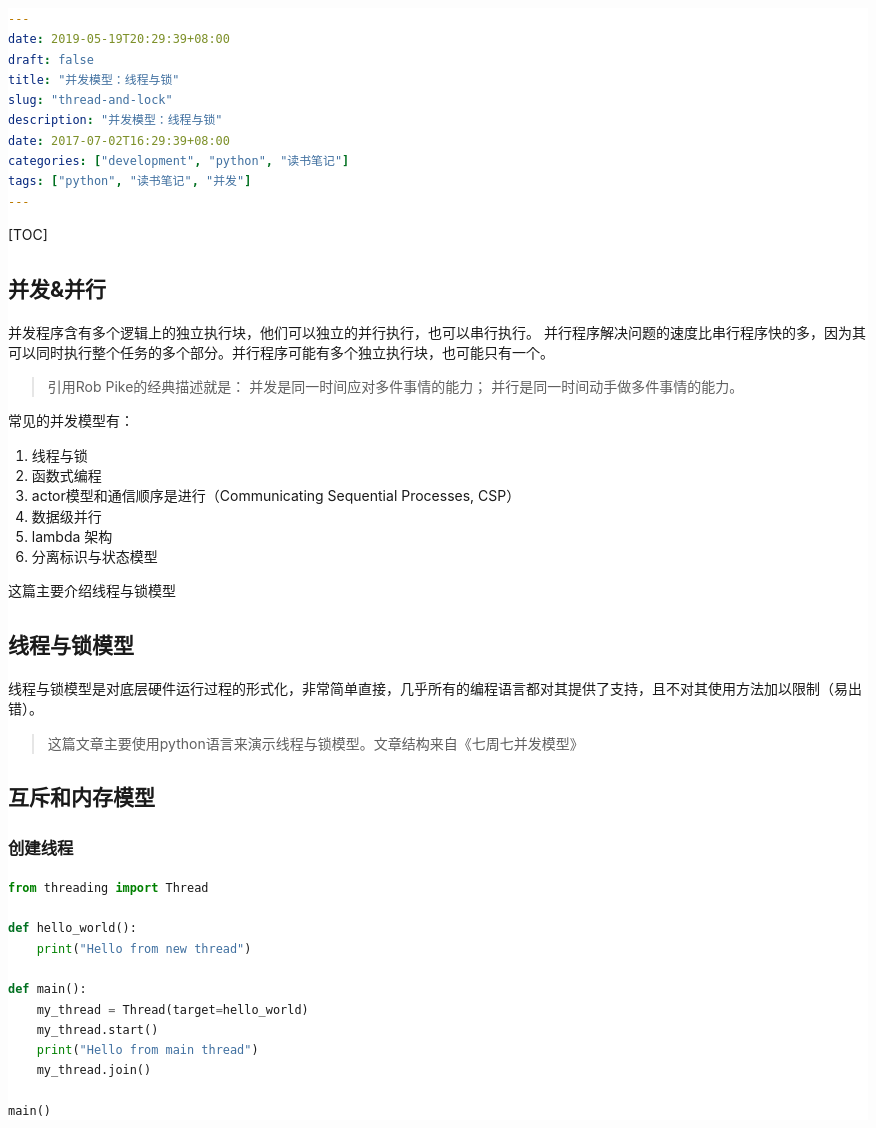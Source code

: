 ```yaml
---
date: 2019-05-19T20:29:39+08:00
draft: false
title: "并发模型：线程与锁"
slug: "thread-and-lock"
description: "并发模型：线程与锁"
date: 2017-07-02T16:29:39+08:00
categories: ["development", "python", "读书笔记"]
tags: ["python", "读书笔记", "并发"]
---
```

[TOC]

## 并发&并行

并发程序含有多个逻辑上的独立执行块，他们可以独立的并行执行，也可以串行执行。
并行程序解决问题的速度比串行程序快的多，因为其可以同时执行整个任务的多个部分。并行程序可能有多个独立执行块，也可能只有一个。

> 引用Rob Pike的经典描述就是：
> 并发是同一时间应对多件事情的能力；
> 并行是同一时间动手做多件事情的能力。

常见的并发模型有：

1. 线程与锁
2. 函数式编程
3. actor模型和通信顺序是进行（Communicating Sequential Processes, CSP）
4. 数据级并行
5. lambda 架构
6. 分离标识与状态模型

这篇主要介绍线程与锁模型

## 线程与锁模型

线程与锁模型是对底层硬件运行过程的形式化，非常简单直接，几乎所有的编程语言都对其提供了支持，且不对其使用方法加以限制（易出错）。

> 这篇文章主要使用python语言来演示线程与锁模型。文章结构来自《七周七并发模型》

## 互斥和内存模型

### 创建线程

```python
from threading import Thread

def hello_world():
    print("Hello from new thread")

def main():
    my_thread = Thread(target=hello_world)
    my_thread.start()
    print("Hello from main thread")
    my_thread.join()

main()

```
